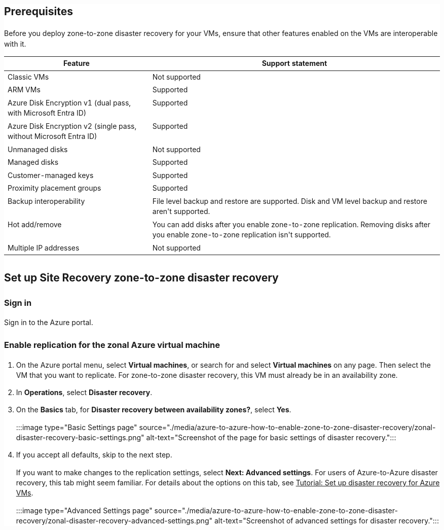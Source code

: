 ## Prerequisites

Before you deploy zone-to-zone disaster recovery for your VMs, ensure that other features enabled on the VMs are interoperable with it.

|Feature  | Support statement  |
|---------|---------|
|Classic VMs   |     Not supported    |
|ARM VMs    |    Supported    |
|Azure Disk Encryption v1 (dual pass, with Microsoft Entra ID)     |     Supported	|
|Azure Disk Encryption v2 (single pass, without Microsoft Entra ID)    |    Supported    |
|Unmanaged disks    |    Not supported    |
|Managed disks    |    Supported    |
|Customer-managed keys    |    Supported    |
|Proximity placement groups    |    Supported    |
|Backup interoperability    |    File level backup and restore are supported. Disk and VM level backup and restore aren't supported.    |
|Hot add/remove    |    You can add disks after you enable zone-to-zone replication. Removing disks after you enable zone-to-zone replication isn't supported.    |
| Multiple IP addresses    |    Not supported    |

## Set up Site Recovery zone-to-zone disaster recovery

### Sign in

Sign in to the Azure portal.

### Enable replication for the zonal Azure virtual machine

1. On the Azure portal menu, select **Virtual machines**, or search for and select **Virtual machines** on any page. Then select the VM that you want to replicate. For zone-to-zone disaster recovery, this VM must already be in an availability zone.
1. In **Operations**, select **Disaster recovery**.
1. On the **Basics** tab, for **Disaster recovery between availability zones?**, select **Yes**.

    :::image type="Basic Settings page" source="./media/azure-to-azure-how-to-enable-zone-to-zone-disaster-recovery/zonal-disaster-recovery-basic-settings.png" alt-text="Screenshot of the page for basic settings of disaster recovery.":::

1. If you accept all defaults, skip to the next step.

    If you want to make changes to the replication settings, select **Next: Advanced settings**. For users of Azure-to-Azure disaster recovery, this tab might seem familiar. For details about the options on this tab, see [Tutorial: Set up disaster recovery for Azure VMs](./azure-to-azure-tutorial-enable-replication.md).

    :::image type="Advanced Settings page" source="./media/azure-to-azure-how-to-enable-zone-to-zone-disaster-recovery/zonal-disaster-recovery-advanced-settings.png" alt-text="Screenshot of advanced settings for disaster recovery.":::
